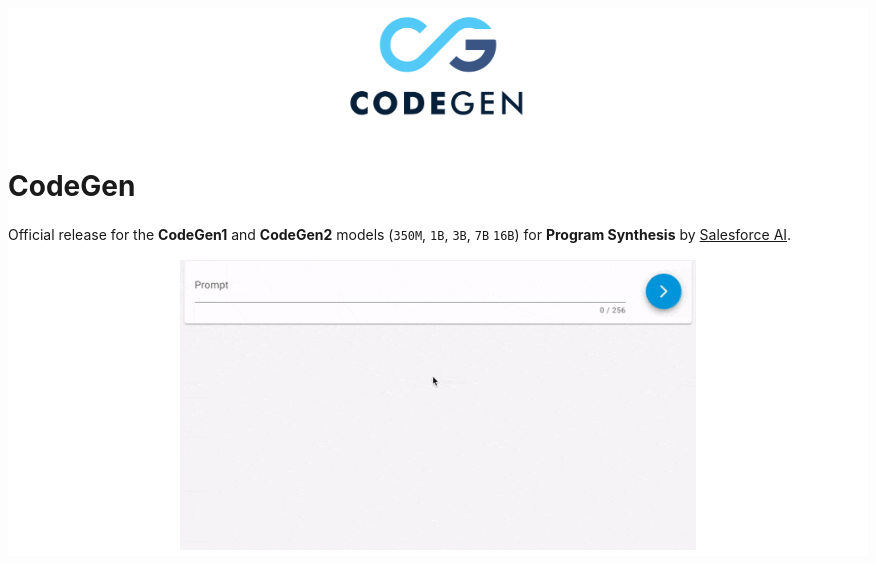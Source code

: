 <p align="center">
  <img src="assets/codegen_logo.png" width="25%">
</p>

# CodeGen
Official release for the **CodeGen1** and **CodeGen2** models (`350M`, `1B`, `3B`, `7B` `16B`) for **Program Synthesis** by [Salesforce AI](https://www.salesforceairesearch.com/).

<p align="center">
  <img src="assets/two.gif" width="60%">
</p>
